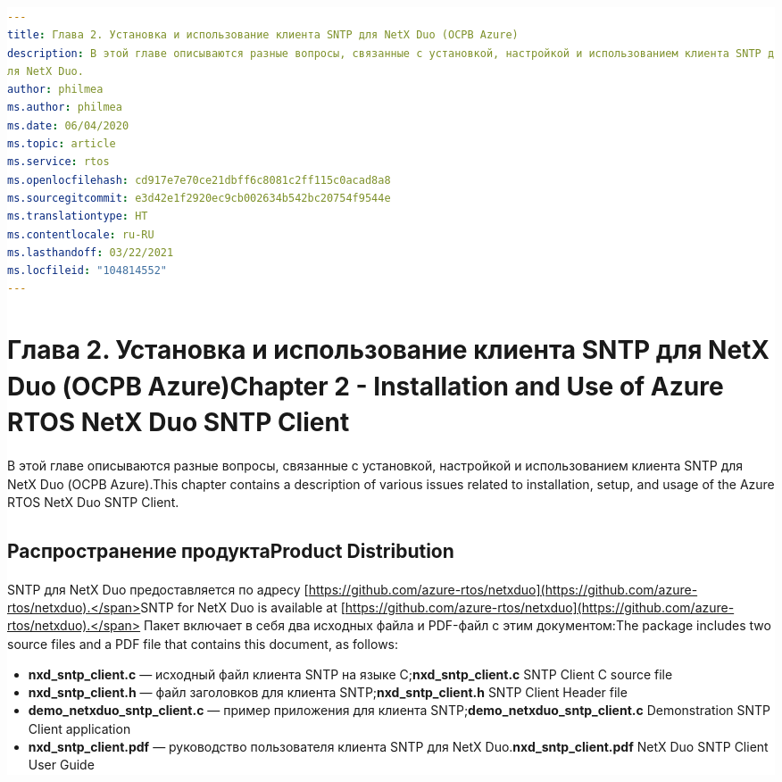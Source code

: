 ```yaml
---
title: Глава 2. Установка и использование клиента SNTP для NetX Duo (ОСРВ Azure)
description: В этой главе описываются разные вопросы, связанные с установкой, настройкой и использованием клиента SNTP для NetX Duo.
author: philmea
ms.author: philmea
ms.date: 06/04/2020
ms.topic: article
ms.service: rtos
ms.openlocfilehash: cd917e7e70ce21dbff6c8081c2ff115c0acad8a8
ms.sourcegitcommit: e3d42e1f2920ec9cb002634b542bc20754f9544e
ms.translationtype: HT
ms.contentlocale: ru-RU
ms.lasthandoff: 03/22/2021
ms.locfileid: "104814552"
---
```

# <a name="chapter-2---installation-and-use-of-azure-rtos-netx-duo-sntp-client"></a><span data-ttu-id="97ea4-103">Глава 2. Установка и использование клиента SNTP для NetX Duo (ОСРВ Azure)</span><span class="sxs-lookup"><span data-stu-id="97ea4-103">Chapter 2 - Installation and Use of Azure RTOS NetX Duo SNTP Client</span></span>

<span data-ttu-id="97ea4-104">В этой главе описываются разные вопросы, связанные с установкой, настройкой и использованием клиента SNTP для NetX Duo (ОСРВ Azure).</span><span class="sxs-lookup"><span data-stu-id="97ea4-104">This chapter contains a description of various issues related to installation, setup, and usage of the Azure RTOS NetX Duo SNTP Client.</span></span>

## <a name="product-distribution"></a><span data-ttu-id="97ea4-105">Распространение продукта</span><span class="sxs-lookup"><span data-stu-id="97ea4-105">Product Distribution</span></span>

<span data-ttu-id="97ea4-106">SNTP для NetX Duo предоставляется по адресу [https://github.com/azure-rtos/netxduo](https://github.com/azure-rtos/netxduo).</span><span class="sxs-lookup"><span data-stu-id="97ea4-106">SNTP for NetX Duo is available at [https://github.com/azure-rtos/netxduo](https://github.com/azure-rtos/netxduo).</span></span> <span data-ttu-id="97ea4-107">Пакет включает в себя два исходных файла и PDF-файл с этим документом:</span><span class="sxs-lookup"><span data-stu-id="97ea4-107">The package includes two source files and a PDF file that contains this document, as follows:</span></span>

- <span data-ttu-id="97ea4-108">**nxd_sntp_client.c** — исходный файл клиента SNTP на языке C;</span><span class="sxs-lookup"><span data-stu-id="97ea4-108">**nxd_sntp_client.c** SNTP Client C source file</span></span>  
- <span data-ttu-id="97ea4-109">**nxd_sntp_client.h** — файл заголовков для клиента SNTP;</span><span class="sxs-lookup"><span data-stu-id="97ea4-109">**nxd_sntp_client.h** SNTP Client Header file</span></span>  
- <span data-ttu-id="97ea4-110">**demo_netxduo_sntp_client.c** — пример приложения для клиента SNTP;</span><span class="sxs-lookup"><span data-stu-id="97ea4-110">**demo_netxduo_sntp_client.c** Demonstration SNTP Client application</span></span>  
- <span data-ttu-id="97ea4-111">**nxd_sntp_client.pdf** — руководство пользователя клиента SNTP для NetX Duo.</span><span class="sxs-lookup"><span data-stu-id="97ea4-111">**nxd_sntp_client.pdf** NetX Duo SNTP Client User Guide</span></span>  
